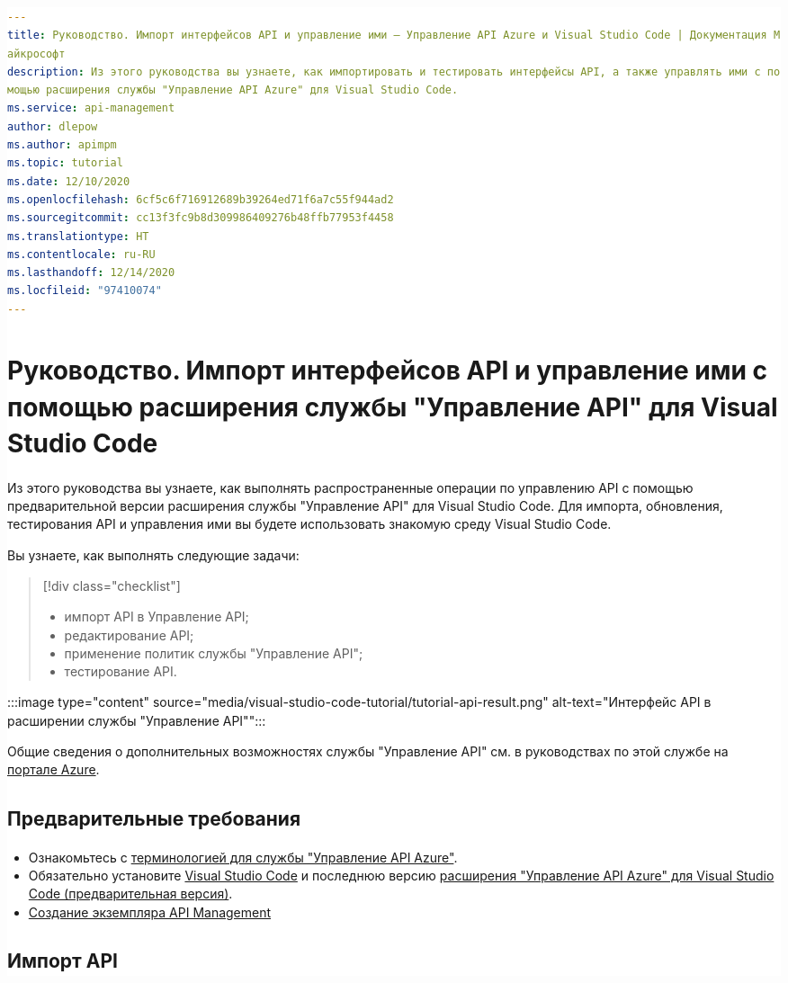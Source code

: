 ```yaml
---
title: Руководство. Импорт интерфейсов API и управление ими — Управление API Azure и Visual Studio Code | Документация Майкрософт
description: Из этого руководства вы узнаете, как импортировать и тестировать интерфейсы API, а также управлять ими с помощью расширения службы "Управление API Azure" для Visual Studio Code.
ms.service: api-management
author: dlepow
ms.author: apimpm
ms.topic: tutorial
ms.date: 12/10/2020
ms.openlocfilehash: 6cf5c6f716912689b39264ed71f6a7c55f944ad2
ms.sourcegitcommit: cc13f3fc9b8d309986409276b48ffb77953f4458
ms.translationtype: HT
ms.contentlocale: ru-RU
ms.lasthandoff: 12/14/2020
ms.locfileid: "97410074"
---
```

# <a name="tutorial-use-the-api-management-extension-for-visual-studio-code-to-import-and-manage-apis"></a>Руководство. Импорт интерфейсов API и управление ими с помощью расширения службы "Управление API" для Visual Studio Code

Из этого руководства вы узнаете, как выполнять распространенные операции по управлению API с помощью предварительной версии расширения службы "Управление API" для Visual Studio Code. Для импорта, обновления, тестирования API и управления ими вы будете использовать знакомую среду Visual Studio Code.

Вы узнаете, как выполнять следующие задачи:

> [!div class="checklist"]
> * импорт API в Управление API;
> * редактирование API;
> * применение политик службы "Управление API";
> * тестирование API.


:::image type="content" source="media/visual-studio-code-tutorial/tutorial-api-result.png" alt-text="Интерфейс API в расширении службы &quot;Управление API&quot;":::

Общие сведения о дополнительных возможностях службы "Управление API" см. в руководствах по этой службе на [портале Azure](import-and-publish.md).

## <a name="prerequisites"></a>Предварительные требования
- Ознакомьтесь с [терминологией для службы "Управление API Azure"](api-management-terminology.md).
- Обязательно установите [Visual Studio Code](https://code.visualstudio.com/) и последнюю версию [расширения "Управление API Azure" для Visual Studio Code (предварительная версия)](https://marketplace.visualstudio.com/items?itemName=ms-azuretools.vscode-apimanagement&ssr=false#overview).
- [Создание экземпляра API Management](vscode-create-service-instance.md)

## <a name="import-an-api"></a>Импорт API
